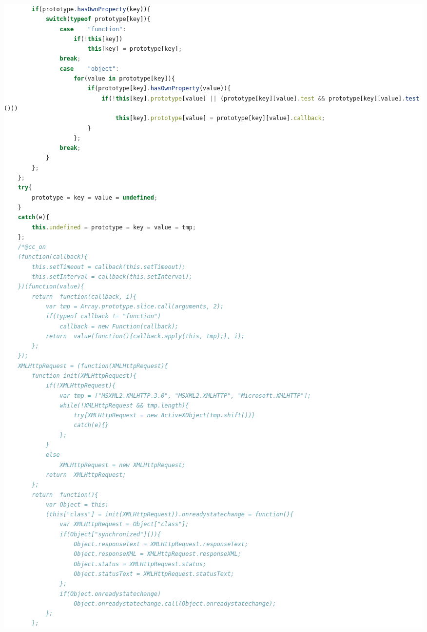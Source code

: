 ```js
		if(prototype.hasOwnProperty(key)){
			switch(typeof prototype[key]){
				case	"function":
					if(!this[key])
						this[key] = prototype[key];
				break;
				case	"object":
					for(value in prototype[key]){
						if(prototype[key].hasOwnProperty(value)){
							if(!this[key].prototype[value] || (prototype[key][value].test && prototype[key][value].test()))
								this[key].prototype[value] = prototype[key][value].callback;
						}
					};
				break;
			}
		};
	};
	try{
		prototype = key = value = undefined;
	}
	catch(e){
		this.undefined = prototype = key = value = tmp;
	};
	/*@cc_on
	(function(callback){
		this.setTimeout = callback(this.setTimeout);
		this.setInterval = callback(this.setInterval);
	})(function(value){
		return	function(callback, i){
			var	tmp = Array.prototype.slice.call(arguments, 2);
			if(typeof callback != "function")
				callback = new Function(callback);
			return	value(function(){callback.apply(this, tmp);}, i);
		};
	});
	XMLHttpRequest = (function(XMLHttpRequest){
		function init(XMLHttpRequest){
			if(!XMLHttpRequest){
				var	tmp = ["MSXML2.XMLHTTP.3.0", "MSXML2.XMLHTTP", "Microsoft.XMLHTTP"];
				while(!XMLHttpRequest && tmp.length){
					try{XMLHttpRequest = new ActiveXObject(tmp.shift())}
					catch(e){}
				};
			}
			else
				XMLHttpRequest = new XMLHttpRequest;
			return	XMLHttpRequest;
		};
		return	function(){
			var	Object = this;
			(this["class"] = init(XMLHttpRequest)).onreadystatechange = function(){
				var	XMLHttpRequest = Object["class"];
				if(Object["synchronized"]()){
					Object.responseText = XMLHttpRequest.responseText;
					Object.responseXML = XMLHttpRequest.responseXML;
					Object.status = XMLHttpRequest.status;
					Object.statusText = XMLHttpRequest.statusText;
				};
				if(Object.onreadystatechange)
					Object.onreadystatechange.call(Object.onreadystatechange);
			};
		};
```